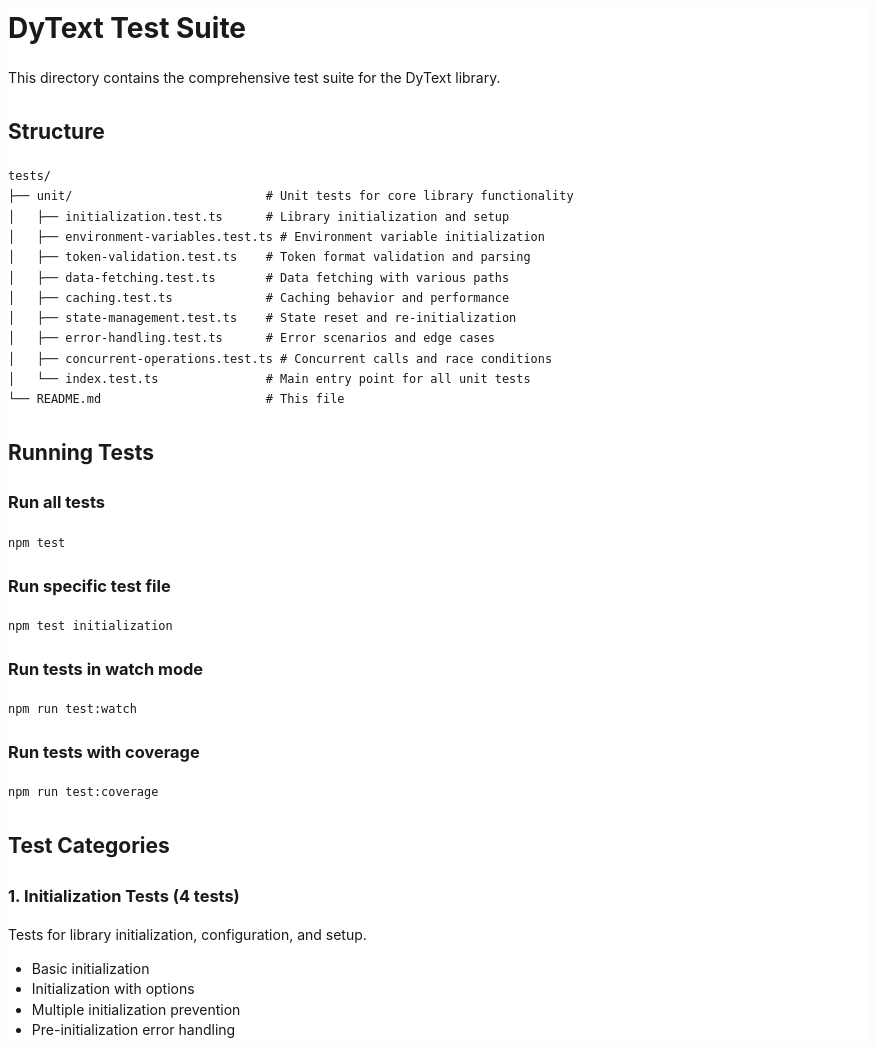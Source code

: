 # DyText Test Suite

This directory contains the comprehensive test suite for the DyText library.

## Structure

```
tests/
├── unit/                           # Unit tests for core library functionality
│   ├── initialization.test.ts      # Library initialization and setup
│   ├── environment-variables.test.ts # Environment variable initialization
│   ├── token-validation.test.ts    # Token format validation and parsing
│   ├── data-fetching.test.ts       # Data fetching with various paths
│   ├── caching.test.ts             # Caching behavior and performance
│   ├── state-management.test.ts    # State reset and re-initialization
│   ├── error-handling.test.ts      # Error scenarios and edge cases
│   ├── concurrent-operations.test.ts # Concurrent calls and race conditions
│   └── index.test.ts               # Main entry point for all unit tests
└── README.md                       # This file
```

## Running Tests

### Run all tests
```bash
npm test
```

### Run specific test file
```bash
npm test initialization
```

### Run tests in watch mode
```bash
npm run test:watch
```

### Run tests with coverage
```bash
npm run test:coverage
```

## Test Categories

### 1. Initialization Tests (4 tests)
Tests for library initialization, configuration, and setup.
- Basic initialization
- Initialization with options
- Multiple initialization prevention
- Pre-initialization error handling
